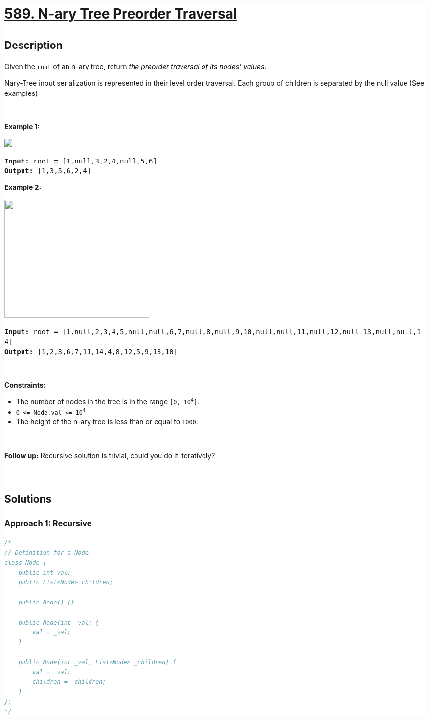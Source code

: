 # [589. N-ary Tree Preorder Traversal](https://leetcode.com/problems/n-ary-tree-preorder-traversal)

## Description

<p>Given the <code>root</code> of an n-ary tree, return <em>the preorder traversal of its nodes&#39; values</em>.</p>

<p>Nary-Tree input serialization is represented in their level order traversal. Each group of children is separated by the null value (See examples)</p>
<p>&nbsp;</p>

<p><strong class="example">Example 1:</strong></p>
<p><img src="https://fastly.jsdelivr.net/gh/doocs/leetcode@main/solution/0500-0599/0589.N-ary%20Tree%20Preorder%20Traversal/images/narytreeexample.png" style="width: 100%; max-width: 300px;" /></p>
<pre>
<strong>Input:</strong> root = [1,null,3,2,4,null,5,6]
<strong>Output:</strong> [1,3,5,6,2,4]
</pre>

<p><strong class="example">Example 2:</strong></p>
<p><img alt="" src="https://fastly.jsdelivr.net/gh/doocs/leetcode@main/solution/0500-0599/0589.N-ary%20Tree%20Preorder%20Traversal/images/sample_4_964.png" style="width: 296px; height: 241px;" /></p>
<pre>
<strong>Input:</strong> root = [1,null,2,3,4,5,null,null,6,7,null,8,null,9,10,null,null,11,null,12,null,13,null,null,14]
<strong>Output:</strong> [1,2,3,6,7,11,14,4,8,12,5,9,13,10]
</pre>
<p>&nbsp;</p>

<p><strong>Constraints:</strong></p>
<ul>
    <li>The number of nodes in the tree is in the range <code>[0, 10<sup>4</sup>]</code>.</li>
    <li><code>0 &lt;= Node.val &lt;= 10<sup>4</sup></code></li>
    <li>The height of the n-ary tree is less than or equal to <code>1000</code>.</li>
</ul>
<p>&nbsp;</p>

<p><strong>Follow up:</strong> Recursive solution is trivial, could you do it iteratively?</p>
<p>&nbsp;</p>

## Solutions

### **Approach 1: Recursive**

```java
/*
// Definition for a Node.
class Node {
    public int val;
    public List<Node> children;
    
    public Node() {}
    
    public Node(int _val) {
        val = _val;
    }
    
    public Node(int _val, List<Node> _children) {
        val = _val;
        children = _children;
    }
};
*/

```